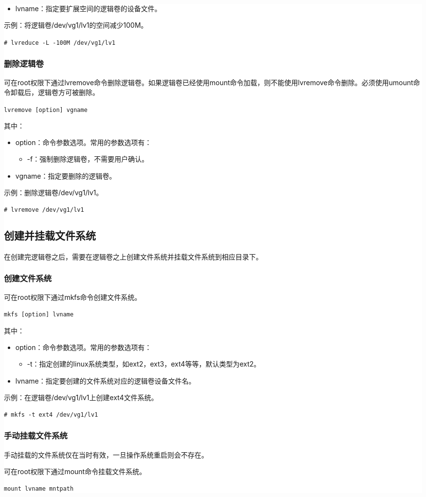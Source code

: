 -   lvname：指定要扩展空间的逻辑卷的设备文件。

示例：将逻辑卷/dev/vg1/lv1的空间减少100M。

```
# lvreduce -L -100M /dev/vg1/lv1
```

### 删除逻辑卷

可在root权限下通过lvremove命令删除逻辑卷。如果逻辑卷已经使用mount命令加载，则不能使用lvremove命令删除。必须使用umount命令卸载后，逻辑卷方可被删除。

```
lvremove [option] vgname
```

其中：

-   option：命令参数选项。常用的参数选项有：
    -   -f：强制删除逻辑卷，不需要用户确认。

-   vgname：指定要删除的逻辑卷。

示例：删除逻辑卷/dev/vg1/lv1。

```
# lvremove /dev/vg1/lv1
```

## 创建并挂载文件系统

在创建完逻辑卷之后，需要在逻辑卷之上创建文件系统并挂载文件系统到相应目录下。

### 创建文件系统

可在root权限下通过mkfs命令创建文件系统。

```
mkfs [option] lvname
```

其中：

-   option：命令参数选项。常用的参数选项有：
    -   -t：指定创建的linux系统类型，如ext2，ext3，ext4等等，默认类型为ext2。

-   lvname：指定要创建的文件系统对应的逻辑卷设备文件名。

示例：在逻辑卷/dev/vg1/lv1上创建ext4文件系统。

```
# mkfs -t ext4 /dev/vg1/lv1
```

### 手动挂载文件系统

手动挂载的文件系统仅在当时有效，一旦操作系统重启则会不存在。

可在root权限下通过mount命令挂载文件系统。

```
mount lvname mntpath
```
